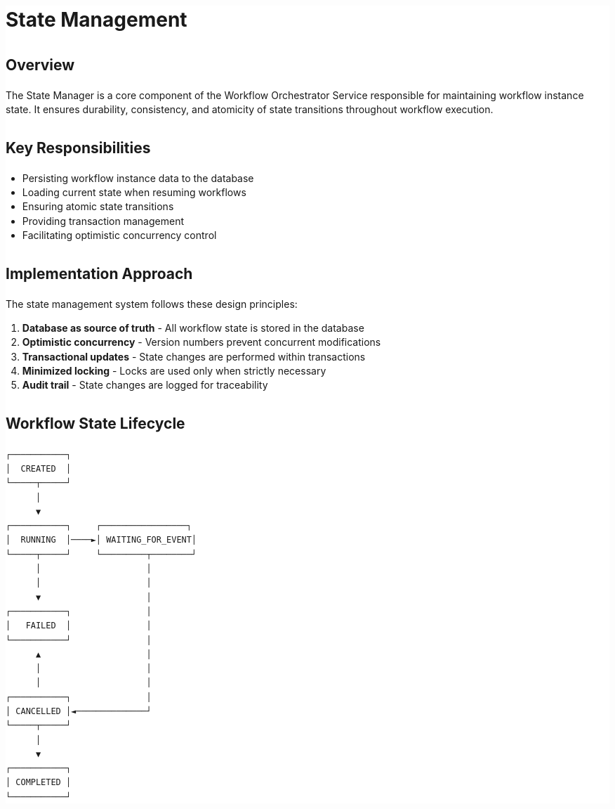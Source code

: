 # State Management

## Overview

The State Manager is a core component of the Workflow Orchestrator Service responsible for maintaining workflow instance state. It ensures durability, consistency, and atomicity of state transitions throughout workflow execution.

## Key Responsibilities

* Persisting workflow instance data to the database
* Loading current state when resuming workflows
* Ensuring atomic state transitions
* Providing transaction management
* Facilitating optimistic concurrency control

## Implementation Approach

The state management system follows these design principles:

1. **Database as source of truth** - All workflow state is stored in the database
2. **Optimistic concurrency** - Version numbers prevent concurrent modifications
3. **Transactional updates** - State changes are performed within transactions
4. **Minimized locking** - Locks are used only when strictly necessary
5. **Audit trail** - State changes are logged for traceability

## Workflow State Lifecycle

```
┌───────────┐
│  CREATED  │
└─────┬─────┘
      │
      ▼
┌───────────┐     ┌─────────────────┐
│  RUNNING  │────►│ WAITING_FOR_EVENT│
└─────┬─────┘     └─────────┬────────┘
      │                     │
      │                     │
      ▼                     │
┌───────────┐               │
│   FAILED  │               │
└───────────┘               │
      ▲                     │
      │                     │
      │                     │
┌───────────┐               │
│ CANCELLED │◄──────────────┘
└─────┬─────┘
      │
      ▼
┌───────────┐
│ COMPLETED │
└───────────┘
```
